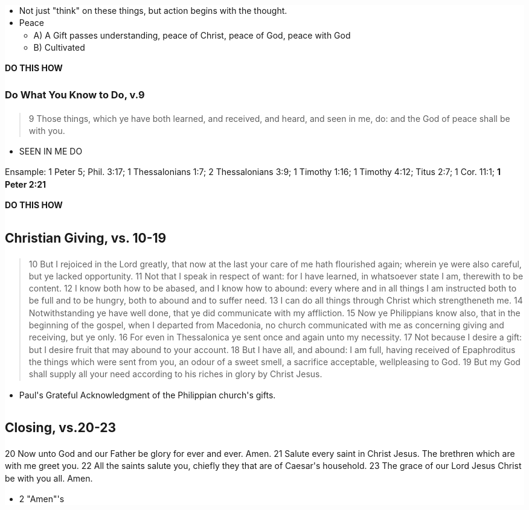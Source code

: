- Not just "think" on these things, but action begins with the thought.
- Peace
	- A) A Gift passes understanding, peace of Christ, peace of God, peace with God
	- B) Cultivated
	

**DO THIS HOW**

### Do What You Know to Do, v.9

> 9 Those things, which ye have both learned, and received, and heard, and seen in me, do: and the God of peace shall be with you.

- SEEN IN ME DO

Ensample: 1 Peter 5; Phil. 3:17; 1 Thessalonians 1:7; 2 Thessalonians 3:9; 1 Timothy 1:16; 1 Timothy 4:12; Titus 2:7; 1 Cor. 11:1; **1 Peter 2:21** 

**DO THIS HOW**

## Christian Giving, vs. 10-19

> 10 But I rejoiced in the Lord greatly, that now at the last your care of me hath flourished again; wherein ye were also careful, but ye lacked opportunity. 11 Not that I speak in respect of want: for I have learned, in whatsoever state I am, therewith to be content. 12 I know both how to be abased, and I know how to abound: every where and in all things I am instructed both to be full and to be hungry, both to abound and to suffer need. 13 I can do all things through Christ which strengtheneth me. 14 Notwithstanding ye have well done, that ye did communicate with my affliction. 15 Now ye Philippians know also, that in the beginning of the gospel, when I departed from Macedonia, no church communicated with me as concerning giving and receiving, but ye only. 16 For even in Thessalonica ye sent once and again unto my necessity. 17 Not because I desire a gift: but I desire fruit that may abound to your account. 18 But I have all, and abound: I am full, having received of Epaphroditus the things which were sent from you, an odour of a sweet smell, a sacrifice acceptable, wellpleasing to God. 19 But my God shall supply all your need according to his riches in glory by Christ Jesus.

- Paul's Grateful Acknowledgment of the Philippian church's gifts.

## Closing, vs.20-23

20 Now unto God and our Father be glory for ever and ever. Amen.
21 Salute every saint in Christ Jesus. The brethren which are with me greet you.
22 All the saints salute you, chiefly they that are of Caesar's household.
23 The grace of our Lord Jesus Christ be with you all. Amen.

- 2 "Amen"'s


